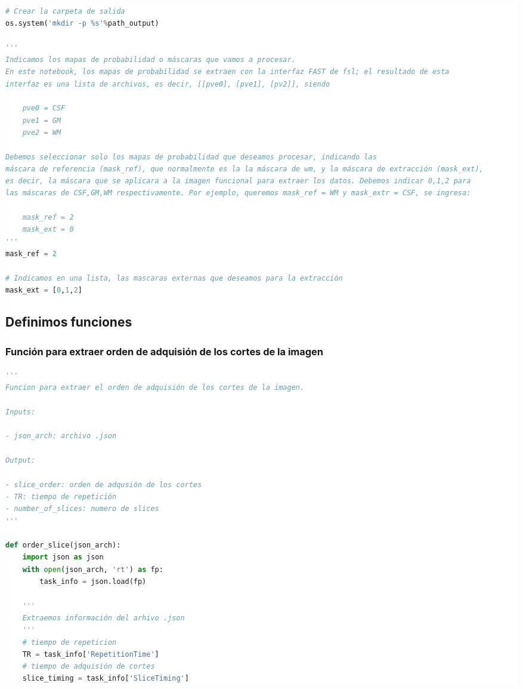 ```python
# Crear la carpeta de salida
os.system('mkdir -p %s'%path_output)

'''
Indicamos los mapas de probabilidad o máscaras que vamos a procesar.
En este notebook, los mapas de probabilidad se extraen con la interfaz FAST de fsl; el resultado de esta
interfaz es una lista de archivos, es decir, [[pve0], [pve1], [pv2]], siendo

    pve0 = CSF
    pve1 = GM
    pve2 = WM

Debemos seleccionar solo los mapas de probabilidad que deseamos procesar, indicando las 
máscara de referencia (mask_ref), que normalmente es la la máscara de wm, y la máscara de extracción (mask_ext),
es decir, la máscara que se aplicara a la imagen funcional para extraer los datos. Debemos indicar 0,1,2 para 
las máscaras de CSF,GM,WM respectivamente. Por ejemplo, queremos mask_ref = WM y mask_extr = CSF, se ingresa:
    
    mask_ref = 2
    mask_ext = 0
'''
mask_ref = 2

# Indicamos en una lista, las mascaras externas que deseamos para la extracción
mask_ext = [0,1,2]
```

## Definimos funciones

### Función para extraer orden de adquisión de los cortes de la imagen


```python
'''
Funcion para extraer el orden de adquisión de los cortes de la imagen.

Inputs:

- json_arch: archivo .json

Output:

- slice_order: orden de adqusión de los cortes
- TR: tiempo de repetición
- number_of_slices: numero de slices
'''
 
def order_slice(json_arch):
    import json as json
    with open(json_arch, 'rt') as fp:
        task_info = json.load(fp)
    
    '''
    Extraemos información del arhivo .json
    '''
    # tiempo de repeticion
    TR = task_info['RepetitionTime']
    # tiempo de adquisión de cortes
    slice_timing = task_info['SliceTiming']
```